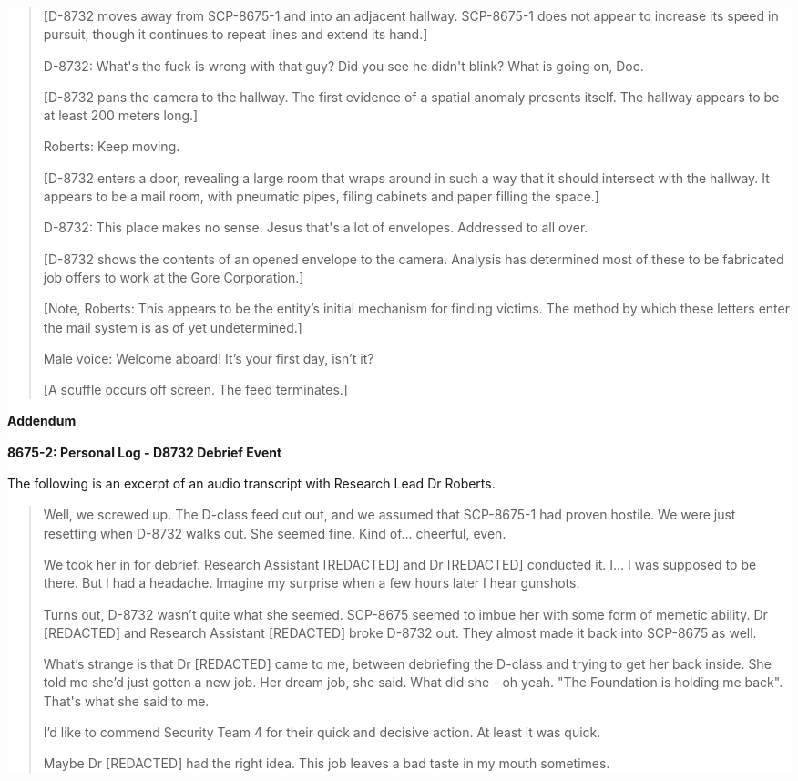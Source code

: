 > 
> [D-8732 moves away from SCP-8675-1 and into an adjacent hallway. SCP-8675-1 does not appear to increase its speed in pursuit, though it continues to repeat lines and extend its hand.]
> 
> D-8732: What's the fuck is wrong with that guy? Did you see he didn't blink? What is going on, Doc.
> 
> [D-8732 pans the camera to the hallway. The first evidence of a spatial anomaly presents itself. The hallway appears to be at least 200 meters long.]
> 
> Roberts: Keep moving.
> 
> [D-8732 enters a door, revealing a large room that wraps around in such a way that it should intersect with the hallway. It appears to be a mail room, with pneumatic pipes, filing cabinets and paper filling the space.]
> 
> D-8732: This place makes no sense. Jesus that's a lot of envelopes. Addressed to all over.
> 
> [D-8732 shows the contents of an opened envelope to the camera. Analysis has determined most of these to be fabricated job offers to work at the Gore Corporation.]
> 
> [Note, Roberts: This appears to be the entity’s initial mechanism for finding victims. The method by which  these letters enter the mail system is as of yet undetermined.]
> 
> Male voice: Welcome aboard! It’s your first day, isn’t it?
> 
> [A scuffle occurs off screen. The feed terminates.]

**Addendum**

**8675-2: Personal Log - D8732 Debrief Event**

The following is an excerpt of an audio transcript with Research Lead Dr Roberts.

> Well, we screwed up. The D-class feed cut out, and we assumed that SCP-8675-1 had proven hostile. We were just resetting when D-8732 walks out. She seemed fine. Kind of… cheerful, even.
> 
> We took her in for debrief. Research Assistant [REDACTED] and Dr [REDACTED] conducted it. I… I was supposed to be there. But I had a headache. Imagine my surprise when a few hours later I hear gunshots.
> 
> Turns out, D-8732 wasn’t quite what she seemed. SCP-8675 seemed to imbue her with some form of memetic ability. Dr [REDACTED] and Research Assistant [REDACTED] broke D-8732 out. They almost made it back into SCP-8675 as well.
> 
> What’s strange is that Dr [REDACTED] came to me, between debriefing the D-class and trying to get her back inside. She told me she’d just gotten a new job. Her dream job, she said. What did she - oh yeah. "The Foundation is holding me back". That's what she said to me.
> 
> I’d like to commend Security Team 4 for their quick and decisive action. At least it was quick.
> 
> Maybe Dr [REDACTED] had the right idea. This job leaves a bad taste in my mouth sometimes.
